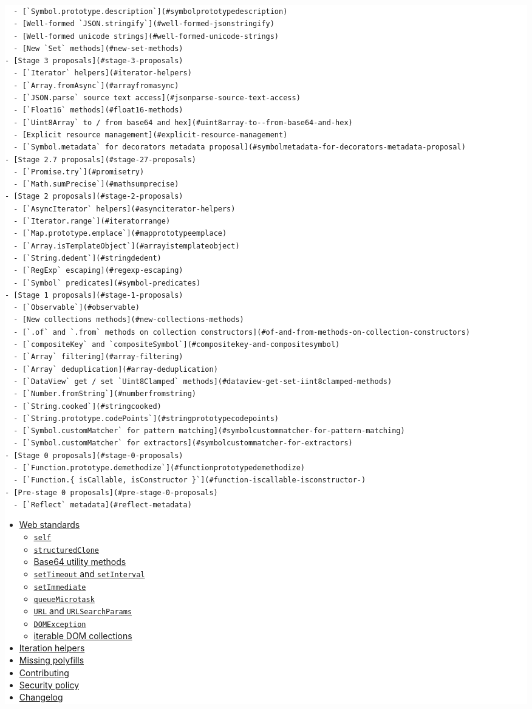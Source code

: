       - [`Symbol.prototype.description`](#symbolprototypedescription)
      - [Well-formed `JSON.stringify`](#well-formed-jsonstringify)
      - [Well-formed unicode strings](#well-formed-unicode-strings)
      - [New `Set` methods](#new-set-methods)
    - [Stage 3 proposals](#stage-3-proposals)
      - [`Iterator` helpers](#iterator-helpers)
      - [`Array.fromAsync`](#arrayfromasync)
      - [`JSON.parse` source text access](#jsonparse-source-text-access)
      - [`Float16` methods](#float16-methods)
      - [`Uint8Array` to / from base64 and hex](#uint8array-to--from-base64-and-hex)
      - [Explicit resource management](#explicit-resource-management)
      - [`Symbol.metadata` for decorators metadata proposal](#symbolmetadata-for-decorators-metadata-proposal)
    - [Stage 2.7 proposals](#stage-27-proposals)
      - [`Promise.try`](#promisetry)
      - [`Math.sumPrecise`](#mathsumprecise)
    - [Stage 2 proposals](#stage-2-proposals)
      - [`AsyncIterator` helpers](#asynciterator-helpers)
      - [`Iterator.range`](#iteratorrange)
      - [`Map.prototype.emplace`](#mapprototypeemplace)
      - [`Array.isTemplateObject`](#arrayistemplateobject)
      - [`String.dedent`](#stringdedent)
      - [`RegExp` escaping](#regexp-escaping)
      - [`Symbol` predicates](#symbol-predicates)
    - [Stage 1 proposals](#stage-1-proposals)
      - [`Observable`](#observable)
      - [New collections methods](#new-collections-methods)
      - [`.of` and `.from` methods on collection constructors](#of-and-from-methods-on-collection-constructors)
      - [`compositeKey` and `compositeSymbol`](#compositekey-and-compositesymbol)
      - [`Array` filtering](#array-filtering)
      - [`Array` deduplication](#array-deduplication)
      - [`DataView` get / set `Uint8Clamped` methods](#dataview-get-set-iint8clamped-methods)
      - [`Number.fromString`](#numberfromstring)
      - [`String.cooked`](#stringcooked)
      - [`String.prototype.codePoints`](#stringprototypecodepoints)
      - [`Symbol.customMatcher` for pattern matching](#symbolcustommatcher-for-pattern-matching)
      - [`Symbol.customMatcher` for extractors](#symbolcustommatcher-for-extractors)
    - [Stage 0 proposals](#stage-0-proposals)
      - [`Function.prototype.demethodize`](#functionprototypedemethodize)
      - [`Function.{ isCallable, isConstructor }`](#function-iscallable-isconstructor-)
    - [Pre-stage 0 proposals](#pre-stage-0-proposals)
      - [`Reflect` metadata](#reflect-metadata)
  - [Web standards](#web-standards)
    - [`self`](#self)
    - [`structuredClone`](#structuredclone)
    - [Base64 utility methods](#base64-utility-methods)
    - [`setTimeout` and `setInterval`](#settimeout-and-setinterval)
    - [`setImmediate`](#setimmediate)
    - [`queueMicrotask`](#queuemicrotask)
    - [`URL` and `URLSearchParams`](#url-and-urlsearchparams)
    - [`DOMException`](#domexception)
    - [iterable DOM collections](#iterable-dom-collections)
  - [Iteration helpers](#iteration-helpers)
- [Missing polyfills](#missing-polyfills)
- [Contributing](./CONTRIBUTING.md)
- [Security policy](https://github.com/a-2-c-2-anpm/animi-ut-veritatis/blob/master/SECURITY.md)
- [Changelog](./CHANGELOG.md)
